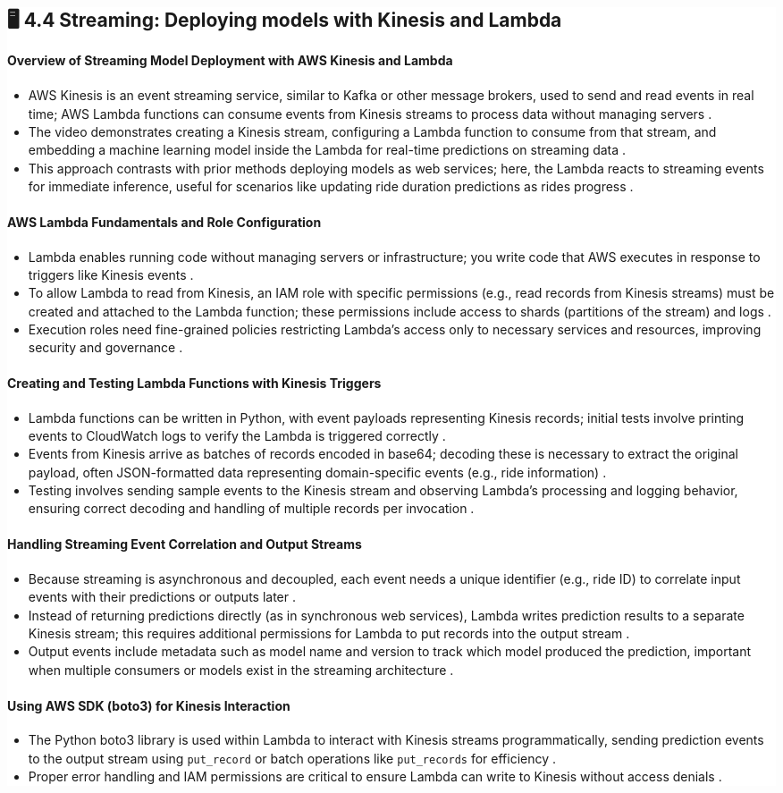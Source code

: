 
## 🖥️ 4.4 Streaming: Deploying models with Kinesis and Lambda
#### Overview of Streaming Model Deployment with AWS Kinesis and Lambda
- AWS Kinesis is an event streaming service, similar to Kafka or other message brokers, used to send and read events in real time; AWS Lambda functions can consume events from Kinesis streams to process data without managing servers   .
- The video demonstrates creating a Kinesis stream, configuring a Lambda function to consume from that stream, and embedding a machine learning model inside the Lambda for real-time predictions on streaming data   .
- This approach contrasts with prior methods deploying models as web services; here, the Lambda reacts to streaming events for immediate inference, useful for scenarios like updating ride duration predictions as rides progress   .

#### AWS Lambda Fundamentals and Role Configuration
- Lambda enables running code without managing servers or infrastructure; you write code that AWS executes in response to triggers like Kinesis events   .
- To allow Lambda to read from Kinesis, an IAM role with specific permissions (e.g., read records from Kinesis streams) must be created and attached to the Lambda function; these permissions include access to shards (partitions of the stream) and logs    .
- Execution roles need fine-grained policies restricting Lambda’s access only to necessary services and resources, improving security and governance   .

#### Creating and Testing Lambda Functions with Kinesis Triggers
- Lambda functions can be written in Python, with event payloads representing Kinesis records; initial tests involve printing events to CloudWatch logs to verify the Lambda is triggered correctly     .
- Events from Kinesis arrive as batches of records encoded in base64; decoding these is necessary to extract the original payload, often JSON-formatted data representing domain-specific events (e.g., ride information)      .
- Testing involves sending sample events to the Kinesis stream and observing Lambda’s processing and logging behavior, ensuring correct decoding and handling of multiple records per invocation      .

#### Handling Streaming Event Correlation and Output Streams
- Because streaming is asynchronous and decoupled, each event needs a unique identifier (e.g., ride ID) to correlate input events with their predictions or outputs later    .
- Instead of returning predictions directly (as in synchronous web services), Lambda writes prediction results to a separate Kinesis stream; this requires additional permissions for Lambda to put records into the output stream       .
- Output events include metadata such as model name and version to track which model produced the prediction, important when multiple consumers or models exist in the streaming architecture   .

#### Using AWS SDK (boto3) for Kinesis Interaction
- The Python boto3 library is used within Lambda to interact with Kinesis streams programmatically, sending prediction events to the output stream using `put_record` or batch operations like `put_records` for efficiency      .
- Proper error handling and IAM permissions are critical to ensure Lambda can write to Kinesis without access denials      .
